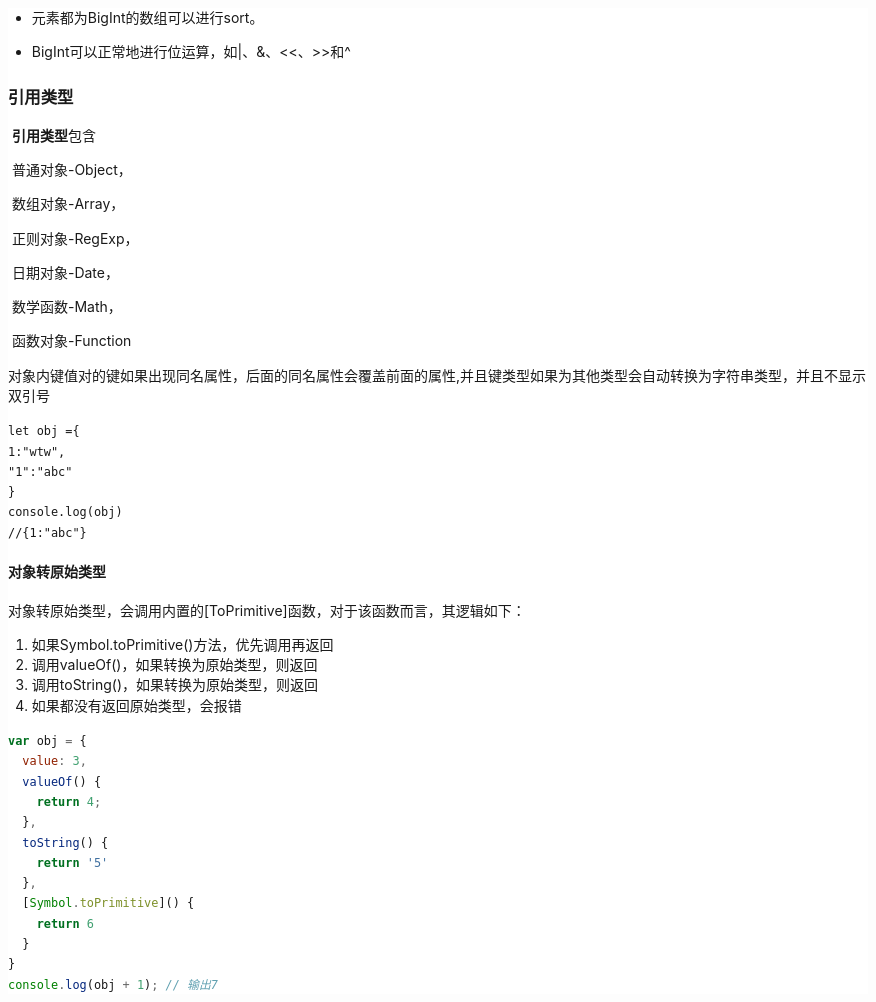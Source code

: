 

- 元素都为BigInt的数组可以进行sort。

- BigInt可以正常地进行位运算，如|、&、<<、>>和^



### **引用类型**

​	**引用类型**包含

​		普通对象-Object，

​		数组对象-Array，

​		正则对象-RegExp，

​	    日期对象-Date，

​		数学函数-Math，

​		函数对象-Function

对象内键值对的键如果出现同名属性，后面的同名属性会覆盖前面的属性,并且键类型如果为其他类型会自动转换为字符串类型，并且不显示双引号

```
let obj ={
1:"wtw",
"1":"abc"
}
console.log(obj)
//{1:"abc"}
```



#### 对象转原始类型

对象转原始类型，会调用内置的[ToPrimitive]函数，对于该函数而言，其逻辑如下：

1. 如果Symbol.toPrimitive()方法，优先调用再返回
2. 调用valueOf()，如果转换为原始类型，则返回
3. 调用toString()，如果转换为原始类型，则返回
4. 如果都没有返回原始类型，会报错

```js
var obj = {
  value: 3,
  valueOf() {
    return 4;
  },
  toString() {
    return '5'
  },
  [Symbol.toPrimitive]() {
    return 6
  }
}
console.log(obj + 1); // 输出7
```


  [PROP_NAME]: "一斤代码"
   [Symbol('name')]: '一斤代码',